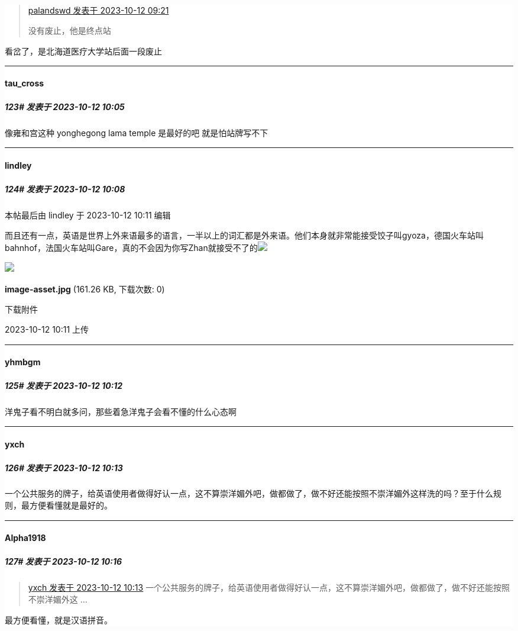 <blockquote><a href="httphttps://bbs.saraba1st.com/2b/forum.php?mod=redirect&amp;goto=findpost&amp;pid=62693618&amp;ptid=2156405" target="_blank">palandswd 发表于 2023-10-12 09:21</a>

没有废止，他是终点站</blockquote>
看岔了，是北海道医疗大学站后面一段废止


*****

####  tau_cross  
##### 123#       发表于 2023-10-12 10:05

像雍和宫这种 
yonghegong lama temple
是最好的吧 就是怕站牌写不下

*****

####  lindley  
##### 124#       发表于 2023-10-12 10:08

 本帖最后由 lindley 于 2023-10-12 10:11 编辑 

而且还有一点，英语是世界上外来语最多的语言，一半以上的词汇都是外来语。他们本身就非常能接受饺子叫gyoza，德国火车站叫bahnhof，法国火车站叫Gare，真的不会因为你写Zhan就接受不了的<img src="https://static.saraba1st.com/image/smiley/face2017/013.png" referrerpolicy="no-referrer">

<img src="https://img.saraba1st.com/forum/202310/12/101126kllcgbikabilrr7r.jpg" referrerpolicy="no-referrer">

<strong>image-asset.jpg</strong> (161.26 KB, 下载次数: 0)

下载附件

2023-10-12 10:11 上传

*****

####  yhmbgm  
##### 125#       发表于 2023-10-12 10:12

洋鬼子看不明白就多问，那些着急洋鬼子会看不懂的什么心态啊

*****

####  yxch  
##### 126#       发表于 2023-10-12 10:13

一个公共服务的牌子，给英语使用者做得好认一点，这不算崇洋媚外吧，做都做了，做不好还能按照不崇洋媚外这样洗的吗？至于什么规则，最方便看懂就是最好的。


*****

####  Alpha1918  
##### 127#       发表于 2023-10-12 10:16

<blockquote><a href="httphttps://bbs.saraba1st.com/2b/forum.php?mod=redirect&amp;goto=findpost&amp;pid=62694212&amp;ptid=2156405" target="_blank">yxch 发表于 2023-10-12 10:13</a>
一个公共服务的牌子，给英语使用者做得好认一点，这不算崇洋媚外吧，做都做了，做不好还能按照不崇洋媚外这 ...</blockquote>
最方便看懂，就是汉语拼音。
